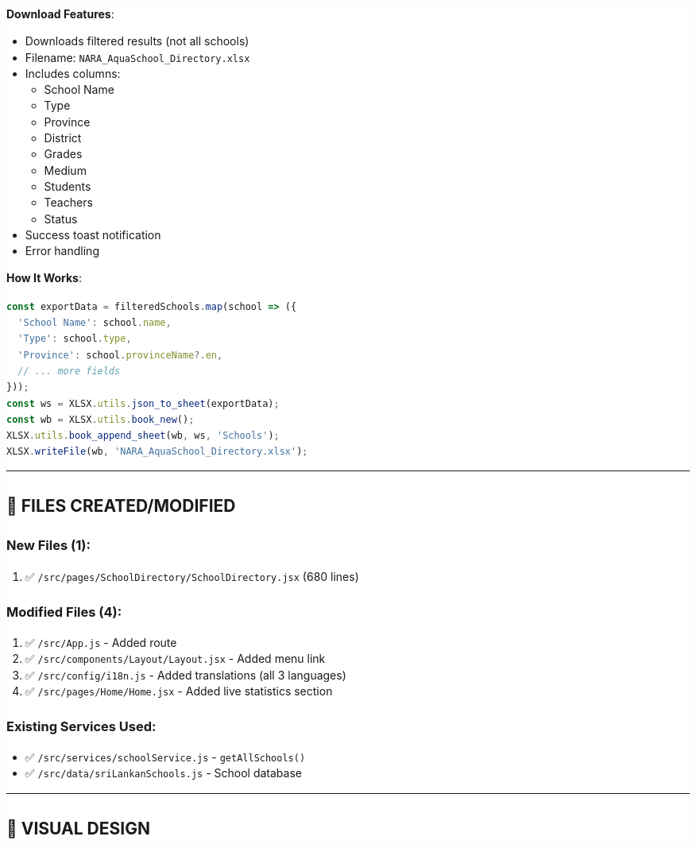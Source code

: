 **Download Features**:
- Downloads filtered results (not all schools)
- Filename: `NARA_AquaSchool_Directory.xlsx`
- Includes columns:
  - School Name
  - Type
  - Province
  - District
  - Grades
  - Medium
  - Students
  - Teachers
  - Status
- Success toast notification
- Error handling

**How It Works**:
```javascript
const exportData = filteredSchools.map(school => ({
  'School Name': school.name,
  'Type': school.type,
  'Province': school.provinceName?.en,
  // ... more fields
}));
const ws = XLSX.utils.json_to_sheet(exportData);
const wb = XLSX.utils.book_new();
XLSX.utils.book_append_sheet(wb, ws, 'Schools');
XLSX.writeFile(wb, 'NARA_AquaSchool_Directory.xlsx');
```

---

## 📁 **FILES CREATED/MODIFIED**

### **New Files** (1):
1. ✅ `/src/pages/SchoolDirectory/SchoolDirectory.jsx` (680 lines)

### **Modified Files** (4):
1. ✅ `/src/App.js` - Added route
2. ✅ `/src/components/Layout/Layout.jsx` - Added menu link
3. ✅ `/src/config/i18n.js` - Added translations (all 3 languages)
4. ✅ `/src/pages/Home/Home.jsx` - Added live statistics section

### **Existing Services Used**:
- ✅ `/src/services/schoolService.js` - `getAllSchools()`
- ✅ `/src/data/sriLankanSchools.js` - School database

---

## 🎨 **VISUAL DESIGN**
